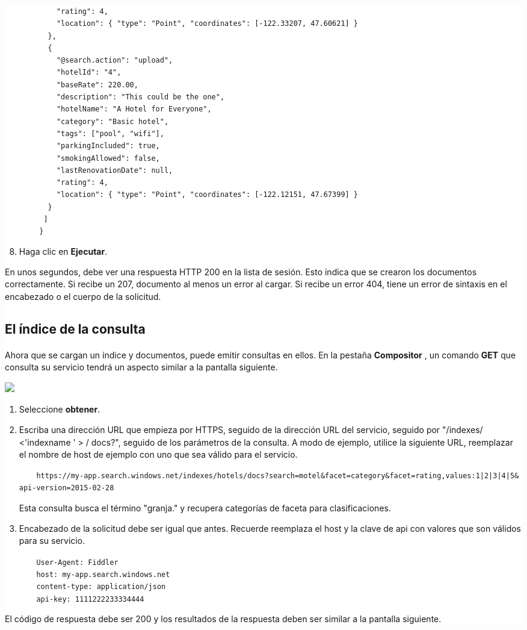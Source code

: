                 "rating": 4,
                "location": { "type": "Point", "coordinates": [-122.33207, 47.60621] }
              },
              {
                "@search.action": "upload",
                "hotelId": "4",
                "baseRate": 220.00,
                "description": "This could be the one",
                "hotelName": "A Hotel for Everyone",
                "category": "Basic hotel",
                "tags": ["pool", "wifi"],
                "parkingIncluded": true,
                "smokingAllowed": false,
                "lastRenovationDate": null,
                "rating": 4,
                "location": { "type": "Point", "coordinates": [-122.12151, 47.67399] }
              }
             ]
            }

8.  Haga clic en **Ejecutar**.

En unos segundos, debe ver una respuesta HTTP 200 en la lista de sesión. Esto indica que se crearon los documentos correctamente. Si recibe un 207, documento al menos un error al cargar. Si recibe un error 404, tiene un error de sintaxis en el encabezado o el cuerpo de la solicitud.

## <a name="query-the-index"></a>El índice de la consulta

Ahora que se cargan un índice y documentos, puede emitir consultas en ellos.  En la pestaña **Compositor** , un comando **GET** que consulta su servicio tendrá un aspecto similar a la pantalla siguiente.

   ![][3]

1.  Seleccione **obtener**.

2.  Escriba una dirección URL que empieza por HTTPS, seguido de la dirección URL del servicio, seguido por "/indexes/ <'indexname ' > / docs?", seguido de los parámetros de la consulta. A modo de ejemplo, utilice la siguiente URL, reemplazar el nombre de host de ejemplo con uno que sea válido para el servicio.
    
            https://my-app.search.windows.net/indexes/hotels/docs?search=motel&facet=category&facet=rating,values:1|2|3|4|5&api-version=2015-02-28

    Esta consulta busca el término "granja." y recupera categorías de faceta para clasificaciones.

3.  Encabezado de la solicitud debe ser igual que antes. Recuerde reemplaza el host y la clave de api con valores que son válidos para su servicio.

            User-Agent: Fiddler
            host: my-app.search.windows.net
            content-type: application/json
            api-key: 1111222233334444

El código de respuesta debe ser 200 y los resultados de la respuesta deben ser similar a la pantalla siguiente.


[1]: ./media/search-fiddler/AzureSearch_Fiddler1_PutIndex.png
[2]: ./media/search-fiddler/AzureSearch_Fiddler2_PostDocs.png
[3]: ./media/search-fiddler/AzureSearch_Fiddler3_Query.png
[4]: ./media/search-fiddler/AzureSearch_Fiddler4_QueryResults.png
[5]: ./media/search-fiddler/AzureSearch_Fiddler5_QueryStats.png